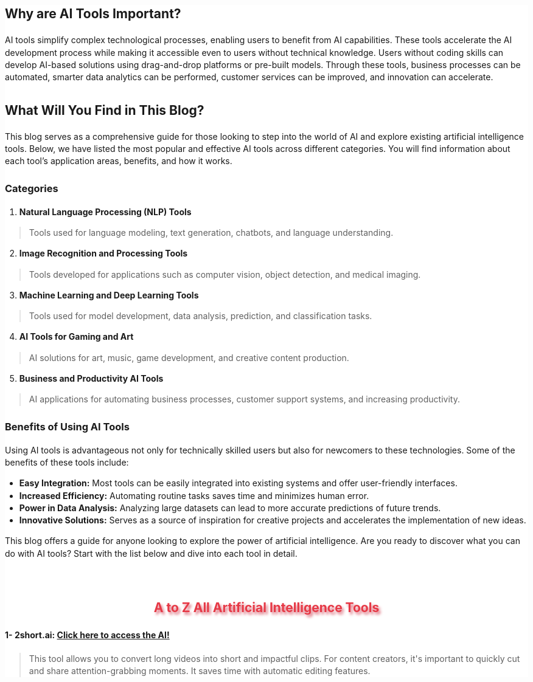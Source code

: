 ## Why are AI Tools Important?
AI tools simplify complex technological processes, enabling users to benefit from AI capabilities. These tools accelerate the AI development process while making it accessible even to users without technical knowledge. Users without coding skills can develop AI-based solutions using drag-and-drop platforms or pre-built models. Through these tools, business processes can be automated, smarter data analytics can be performed, customer services can be improved, and innovation can accelerate.

## What Will You Find in This Blog?
This blog serves as a comprehensive guide for those looking to step into the world of AI and explore existing artificial intelligence tools. Below, we have listed the most popular and effective AI tools across different categories. You will find information about each tool’s application areas, benefits, and how it works.

### Categories
1. **Natural Language Processing (NLP) Tools**
> Tools used for language modeling, text generation, chatbots, and language understanding.

2. **Image Recognition and Processing Tools**
> Tools developed for applications such as computer vision, object detection, and medical imaging.

3. **Machine Learning and Deep Learning Tools**
> Tools used for model development, data analysis, prediction, and classification tasks.

4. **AI Tools for Gaming and Art**
> AI solutions for art, music, game development, and creative content production.

5. **Business and Productivity AI Tools**
> AI applications for automating business processes, customer support systems, and increasing productivity.

### Benefits of Using AI Tools
Using AI tools is advantageous not only for technically skilled users but also for newcomers to these technologies. Some of the benefits of these tools include:

- **Easy Integration:** Most tools can be easily integrated into existing systems and offer user-friendly interfaces.
- **Increased Efficiency:** Automating routine tasks saves time and minimizes human error.
- **Power in Data Analysis:** Analyzing large datasets can lead to more accurate predictions of future trends.
- **Innovative Solutions:** Serves as a source of inspiration for creative projects and accelerates the implementation of new ideas.

This blog offers a guide for anyone looking to explore the power of artificial intelligence. Are you ready to discover what you can do with AI tools? Start with the list below and dive into each tool in detail.

<br>
<h2 align="center" style="color:#e63946;text-shadow: 3px 4px 4px rgba(205, 50, 70, 0.7);">A to Z All Artificial Intelligence Tools <br></h2>

#### 1- 2short.ai: [Click here to access the AI!](https://2short.ai/)
> This tool allows you to convert long videos into short and impactful clips. For content creators, it's important to quickly cut and share attention-grabbing moments. It saves time with automatic editing features.
